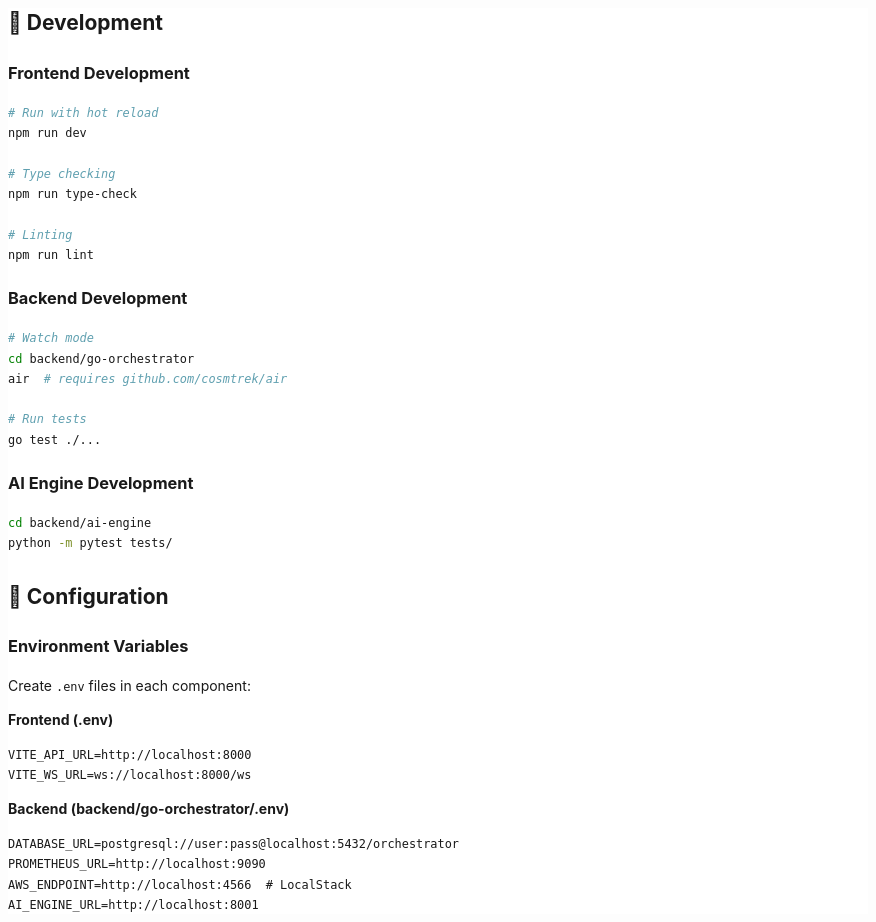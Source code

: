 ## 🧪 Development

### Frontend Development

```bash
# Run with hot reload
npm run dev

# Type checking
npm run type-check

# Linting
npm run lint
```

### Backend Development

```bash
# Watch mode
cd backend/go-orchestrator
air  # requires github.com/cosmtrek/air

# Run tests
go test ./...
```

### AI Engine Development

```bash
cd backend/ai-engine
python -m pytest tests/
```

## 🔧 Configuration

### Environment Variables

Create `.env` files in each component:

**Frontend (.env)**
```env
VITE_API_URL=http://localhost:8000
VITE_WS_URL=ws://localhost:8000/ws
```

**Backend (backend/go-orchestrator/.env)**
```env
DATABASE_URL=postgresql://user:pass@localhost:5432/orchestrator
PROMETHEUS_URL=http://localhost:9090
AWS_ENDPOINT=http://localhost:4566  # LocalStack
AI_ENGINE_URL=http://localhost:8001
```
